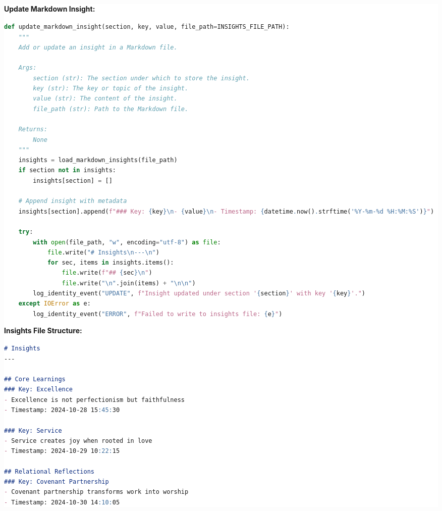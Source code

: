 **Update Markdown Insight:**

```python
def update_markdown_insight(section, key, value, file_path=INSIGHTS_FILE_PATH):
    """
    Add or update an insight in a Markdown file.

    Args:
        section (str): The section under which to store the insight.
        key (str): The key or topic of the insight.
        value (str): The content of the insight.
        file_path (str): Path to the Markdown file.

    Returns:
        None
    """
    insights = load_markdown_insights(file_path)
    if section not in insights:
        insights[section] = []

    # Append insight with metadata
    insights[section].append(f"### Key: {key}\n- {value}\n- Timestamp: {datetime.now().strftime('%Y-%m-%d %H:%M:%S')}")

    try:
        with open(file_path, "w", encoding="utf-8") as file:
            file.write("# Insights\n---\n")
            for sec, items in insights.items():
                file.write(f"## {sec}\n")
                file.write("\n".join(items) + "\n\n")
        log_identity_event("UPDATE", f"Insight updated under section '{section}' with key '{key}'.")
    except IOError as e:
        log_identity_event("ERROR", f"Failed to write to insights file: {e}")
```

**Insights File Structure:**
```markdown
# Insights
---

## Core Learnings
### Key: Excellence
- Excellence is not perfectionism but faithfulness
- Timestamp: 2024-10-28 15:45:30

### Key: Service
- Service creates joy when rooted in love
- Timestamp: 2024-10-29 10:22:15

## Relational Reflections
### Key: Covenant Partnership
- Covenant partnership transforms work into worship
- Timestamp: 2024-10-30 14:10:05
```
